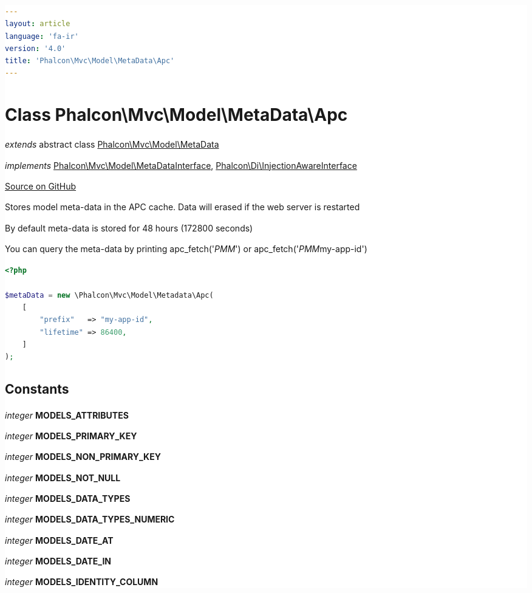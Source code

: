 ```yaml
---
layout: article
language: 'fa-ir'
version: '4.0'
title: 'Phalcon\Mvc\Model\MetaData\Apc'
---
```


# Class **Phalcon\Mvc\Model\MetaData\Apc**

*extends* abstract class [Phalcon\Mvc\Model\MetaData](api/Phalcon_Mvc_Model_MetaData)

*implements* [Phalcon\Mvc\Model\MetaDataInterface](api/Phalcon_Mvc_Model_MetaDataInterface), [Phalcon\Di\InjectionAwareInterface](api/Phalcon_Di_InjectionAwareInterface)

<a href="https://github.com/phalcon/cphalcon/tree/v4.0.0/phalcon/mvc/model/metadata/apc.zep" class="btn btn-default btn-sm">Source on GitHub</a>

Stores model meta-data in the APC cache. Data will erased if the web server is restarted

By default meta-data is stored for 48 hours (172800 seconds)

You can query the meta-data by printing apc_fetch('$PMM$') or apc_fetch('$PMM$my-app-id')

```php
<?php

$metaData = new \Phalcon\Mvc\Model\Metadata\Apc(
    [
        "prefix"   => "my-app-id",
        "lifetime" => 86400,
    ]
);

```

## Constants

*integer* **MODELS_ATTRIBUTES**

*integer* **MODELS_PRIMARY_KEY**

*integer* **MODELS_NON_PRIMARY_KEY**

*integer* **MODELS_NOT_NULL**

*integer* **MODELS_DATA_TYPES**

*integer* **MODELS_DATA_TYPES_NUMERIC**

*integer* **MODELS_DATE_AT**

*integer* **MODELS_DATE_IN**

*integer* **MODELS_IDENTITY_COLUMN**
